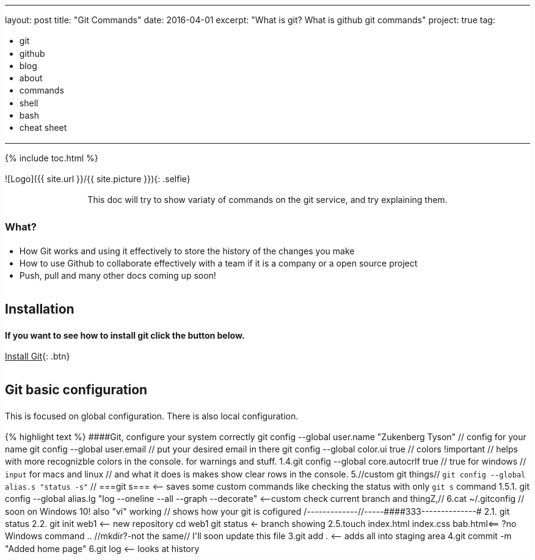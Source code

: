   ---
  layout: post
  title:  "Git Commands"
  date:   2016-04-01
  excerpt: "What is git? What is github git commands"
  project: true
  tag:
  - git
  - github
  - blog
  - about
  - commands
  - shell
  - bash
  - cheat sheet
  ---

  {% include toc.html %}

  ![Logo]({{ site.url }}/{{ site.picture }}){: .selfie}

  <center>This doc will try to show variaty of commands on the git service, and try explaining them. </center>

  ### What?

  * How Git works and using it effectively to store the history of the changes you make
  * How to use Github to collaborate effectively with a team if it is a company or a open source project
  * Push, pull and many other docs coming up soon!

  ## Installation
  **If you want to see how to install git click the button below.**     

  [Install Git](https://git-scm.com/book/en/v2/Getting-Started-Installing-Git){: .btn}

  ## Git basic configuration        

  This is focused on global configuration. There is also local configuration.

  {% highlight text %}
  ####Git, configure your system correctly
  git config --global user.name "Zukenberg Tyson"     // config for your name
  git config --global user.email                      // put your desired email in there
  git config --global color.ui true // colors !important // helps with more recognizble colors in the console. for warnings and stuff.
  1.4.git config --global core.autocrlf true // true for windows // `input` for macs and linux // and what it does is makes show clear rows in the console.
  5.//custom git things// `git config --global alias.s "status -s"` // ===git s=== <-- saves some custom commands like checking the status with only `git s` command
  1.5.1. git config --global alias.lg "log --oneline --all --graph --decorate"  <--custom check current branch and thingZ,//
  6.cat ~/.gitconfig              // soon on Windows 10! also "vi" working // shows how your git is cofigured
  /-------------//-----####333--------------#
  2.1. git status
  2.2. git init web1 <-- new repository
  cd web1
  git status <- branch showing
  2.5.touch index.html index.css bab.html<== ?no Windows command .. //mkdir?-not the same// I'll soon update this file
  3.git add . <-- adds all into staging area
  4.git commit -m "Added home page"
  6.git log <-- looks at history